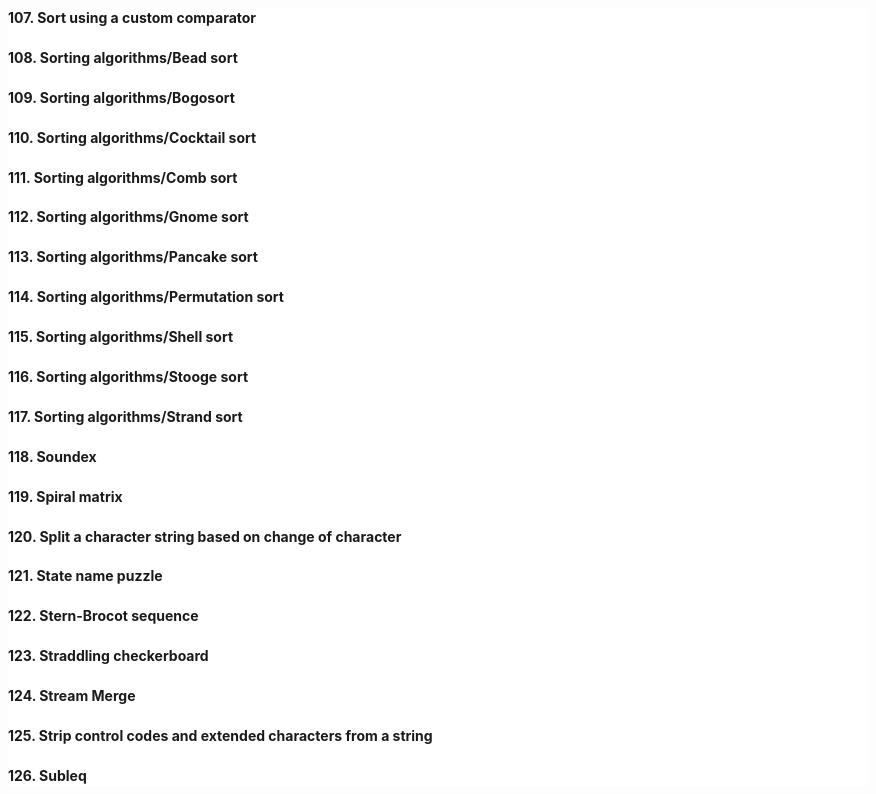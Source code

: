```
```
#### 107. Sort using a custom comparator
```
```
#### 108. Sorting algorithms/Bead sort
```
```
#### 109. Sorting algorithms/Bogosort
```
```
#### 110. Sorting algorithms/Cocktail sort
```
```
#### 111. Sorting algorithms/Comb sort
```
```
#### 112. Sorting algorithms/Gnome sort
```
```
#### 113. Sorting algorithms/Pancake sort
```
```
#### 114. Sorting algorithms/Permutation sort
```
```
#### 115. Sorting algorithms/Shell sort
```
```
#### 116. Sorting algorithms/Stooge sort
```
```
#### 117. Sorting algorithms/Strand sort
```
```
#### 118. Soundex
```
```
#### 119. Spiral matrix
```
```
#### 120. Split a character string based on change of character
```
```
#### 121. State name puzzle
```
```
#### 122. Stern-Brocot sequence
```
```
#### 123. Straddling checkerboard
```
```
#### 124. Stream Merge
```
```
#### 125. Strip control codes and extended characters from a string
```
```
#### 126. Subleq
```
```